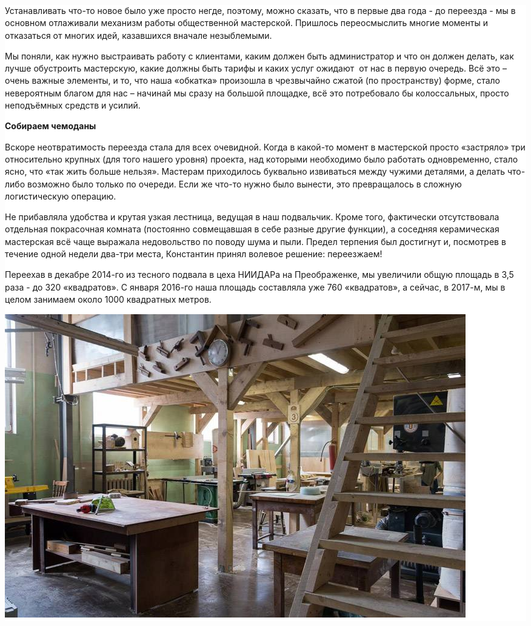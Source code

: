 Устанавливать что-то новое было уже просто негде, поэтому, можно сказать, что в первые два года - до переезда - мы в основном отлаживали механизм работы общественной мастерской. Пришлось переосмыслить многие моменты и отказаться от многих идей, казавшихся вначале незыблемыми.

Мы поняли, как нужно выстраивать работу с клиентами, каким должен быть администратор и что он должен делать, как лучше обустроить мастерскую, какие должны быть тарифы и каких услуг ожидают  от нас в первую очередь. Всё это – очень важные элементы, и то, что наша «обкатка» произошла в чрезвычайно сжатой (по пространству) форме, стало невероятным благом для нас – начинай мы сразу на большой площадке, всё это потребовало бы колоссальных, просто неподъёмных средств и усилий.

**Собираем чемоданы**

Вскоре неотвратимость переезда стала для всех очевидной. Когда в какой-то момент в мастерской просто «застряло» три относительно крупных (для того нашего уровня) проекта, над которыми необходимо было работать одновременно, стало ясно, что «так жить больше нельзя». Мастерам приходилось буквально извиваться между чужими деталями, а делать что-либо возможно было только по очереди. Если же что-то нужно было вынести, это превращалось в сложную логистическую операцию.

Не прибавляла удобства и крутая узкая лестница, ведущая в наш подвальчик. Кроме того, фактически отсутствовала отдельная покрасочная комната (постоянно совмещавшая в себе разные другие функции), а соседняя керамическая мастерская всё чаще выражала недовольство по поводу шума и пыли. Предел терпения был достигнут и, посмотрев в течение одной недели два-три места, Константин принял волевое решение: переезжаем!

Переехав в декабре 2014-го из тесного подвала в цеха НИИДАРа на Преображенке, мы увеличили общую площадь в 3,5 раза - до 320 «квадратов». С января 2016-го наша площадь составляла уже 760 «квадратов», а сейчас, в 2017-м, мы в целом занимаем около 1000 квадратных метров.

![Дар труда](images/8bfac210b1af88e1862e8c84c05386b4.jpg "Дар труда")
